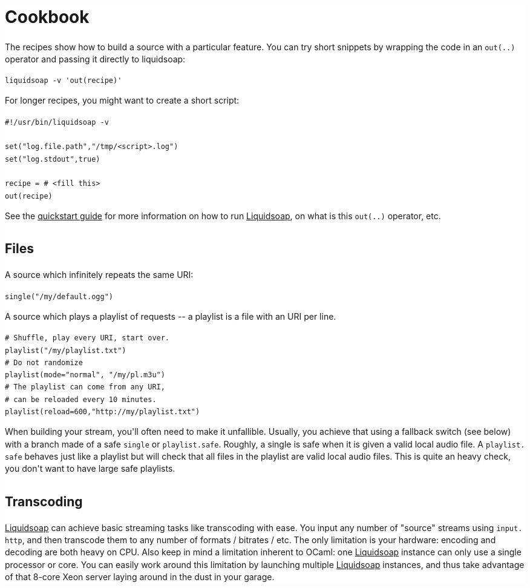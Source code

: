 Cookbook
========
The recipes show how to build a source with a particular feature. You can try short snippets by wrapping the code in an `out(..)` operator and passing it directly to liquidsoap:

```liquidsoap
liquidsoap -v 'out(recipe)'
```

For longer recipes, you might want to create a short script:

```liquidsoap
#!/usr/bin/liquidsoap -v

set("log.file.path","/tmp/<script>.log")
set("log.stdout",true)

recipe = # <fill this>
out(recipe)
```

See the [quickstart guide](quick_start.html) for more information on how to run [Liquidsoap](index.html), on what is this `out(..)` operator, etc.

Files
-----
A source which infinitely repeats the same URI:

```liquidsoap
single("/my/default.ogg")
```

A source which plays a playlist of requests -- a playlist is a file with an URI per line.

```liquidsoap
# Shuffle, play every URI, start over.
playlist("/my/playlist.txt")
# Do not randomize
playlist(mode="normal", "/my/pl.m3u")
# The playlist can come from any URI,
# can be reloaded every 10 minutes.
playlist(reload=600,"http://my/playlist.txt")
```

When building your stream, you'll often need to make it unfallible. Usually, you achieve that using a fallback switch (see below) with a branch made of a safe `single` or `playlist.safe`. Roughly, a single is safe when it is given a valid local audio file. A `playlist.safe` behaves just like a playlist but will check that all files in the playlist are valid local audio files. This is quite an heavy check, you don't want to have large safe playlists.

Transcoding
-----------
[Liquidsoap](index.html) can achieve basic streaming tasks like transcoding with ease. You input any number of "source" streams using `input.http`, and then transcode them to any number of formats / bitrates / etc. The only limitation is your hardware: encoding and decoding are both heavy on CPU. Also keep in mind a limitation inherent to OCaml: one [Liquidsoap](index.html) instance can only use a single processor or core. You can easily work around this limitation by launching multiple [Liquidsoap](index.html) instances, and thus take advantage of that 8-core Xeon server laying around in the dust in your garage.

